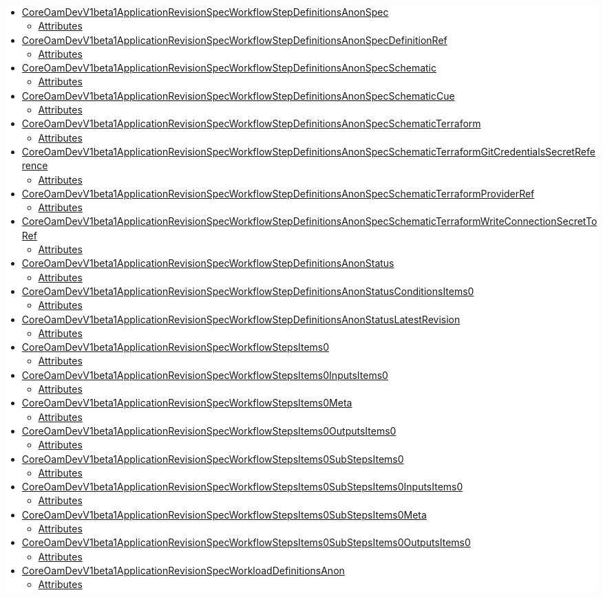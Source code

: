   - [CoreOamDevV1beta1ApplicationRevisionSpecWorkflowStepDefinitionsAnonSpec](#coreoamdevv1beta1applicationrevisionspecworkflowstepdefinitionsanonspec)
    - [Attributes](#attributes-80)
  - [CoreOamDevV1beta1ApplicationRevisionSpecWorkflowStepDefinitionsAnonSpecDefinitionRef](#coreoamdevv1beta1applicationrevisionspecworkflowstepdefinitionsanonspecdefinitionref)
    - [Attributes](#attributes-81)
  - [CoreOamDevV1beta1ApplicationRevisionSpecWorkflowStepDefinitionsAnonSpecSchematic](#coreoamdevv1beta1applicationrevisionspecworkflowstepdefinitionsanonspecschematic)
    - [Attributes](#attributes-82)
  - [CoreOamDevV1beta1ApplicationRevisionSpecWorkflowStepDefinitionsAnonSpecSchematicCue](#coreoamdevv1beta1applicationrevisionspecworkflowstepdefinitionsanonspecschematiccue)
    - [Attributes](#attributes-83)
  - [CoreOamDevV1beta1ApplicationRevisionSpecWorkflowStepDefinitionsAnonSpecSchematicTerraform](#coreoamdevv1beta1applicationrevisionspecworkflowstepdefinitionsanonspecschematicterraform)
    - [Attributes](#attributes-84)
  - [CoreOamDevV1beta1ApplicationRevisionSpecWorkflowStepDefinitionsAnonSpecSchematicTerraformGitCredentialsSecretReference](#coreoamdevv1beta1applicationrevisionspecworkflowstepdefinitionsanonspecschematicterraformgitcredentialssecretreference)
    - [Attributes](#attributes-85)
  - [CoreOamDevV1beta1ApplicationRevisionSpecWorkflowStepDefinitionsAnonSpecSchematicTerraformProviderRef](#coreoamdevv1beta1applicationrevisionspecworkflowstepdefinitionsanonspecschematicterraformproviderref)
    - [Attributes](#attributes-86)
  - [CoreOamDevV1beta1ApplicationRevisionSpecWorkflowStepDefinitionsAnonSpecSchematicTerraformWriteConnectionSecretToRef](#coreoamdevv1beta1applicationrevisionspecworkflowstepdefinitionsanonspecschematicterraformwriteconnectionsecrettoref)
    - [Attributes](#attributes-87)
  - [CoreOamDevV1beta1ApplicationRevisionSpecWorkflowStepDefinitionsAnonStatus](#coreoamdevv1beta1applicationrevisionspecworkflowstepdefinitionsanonstatus)
    - [Attributes](#attributes-88)
  - [CoreOamDevV1beta1ApplicationRevisionSpecWorkflowStepDefinitionsAnonStatusConditionsItems0](#coreoamdevv1beta1applicationrevisionspecworkflowstepdefinitionsanonstatusconditionsitems0)
    - [Attributes](#attributes-89)
  - [CoreOamDevV1beta1ApplicationRevisionSpecWorkflowStepDefinitionsAnonStatusLatestRevision](#coreoamdevv1beta1applicationrevisionspecworkflowstepdefinitionsanonstatuslatestrevision)
    - [Attributes](#attributes-90)
  - [CoreOamDevV1beta1ApplicationRevisionSpecWorkflowStepsItems0](#coreoamdevv1beta1applicationrevisionspecworkflowstepsitems0)
    - [Attributes](#attributes-91)
  - [CoreOamDevV1beta1ApplicationRevisionSpecWorkflowStepsItems0InputsItems0](#coreoamdevv1beta1applicationrevisionspecworkflowstepsitems0inputsitems0)
    - [Attributes](#attributes-92)
  - [CoreOamDevV1beta1ApplicationRevisionSpecWorkflowStepsItems0Meta](#coreoamdevv1beta1applicationrevisionspecworkflowstepsitems0meta)
    - [Attributes](#attributes-93)
  - [CoreOamDevV1beta1ApplicationRevisionSpecWorkflowStepsItems0OutputsItems0](#coreoamdevv1beta1applicationrevisionspecworkflowstepsitems0outputsitems0)
    - [Attributes](#attributes-94)
  - [CoreOamDevV1beta1ApplicationRevisionSpecWorkflowStepsItems0SubStepsItems0](#coreoamdevv1beta1applicationrevisionspecworkflowstepsitems0substepsitems0)
    - [Attributes](#attributes-95)
  - [CoreOamDevV1beta1ApplicationRevisionSpecWorkflowStepsItems0SubStepsItems0InputsItems0](#coreoamdevv1beta1applicationrevisionspecworkflowstepsitems0substepsitems0inputsitems0)
    - [Attributes](#attributes-96)
  - [CoreOamDevV1beta1ApplicationRevisionSpecWorkflowStepsItems0SubStepsItems0Meta](#coreoamdevv1beta1applicationrevisionspecworkflowstepsitems0substepsitems0meta)
    - [Attributes](#attributes-97)
  - [CoreOamDevV1beta1ApplicationRevisionSpecWorkflowStepsItems0SubStepsItems0OutputsItems0](#coreoamdevv1beta1applicationrevisionspecworkflowstepsitems0substepsitems0outputsitems0)
    - [Attributes](#attributes-98)
  - [CoreOamDevV1beta1ApplicationRevisionSpecWorkloadDefinitionsAnon](#coreoamdevv1beta1applicationrevisionspecworkloaddefinitionsanon)
    - [Attributes](#attributes-99)